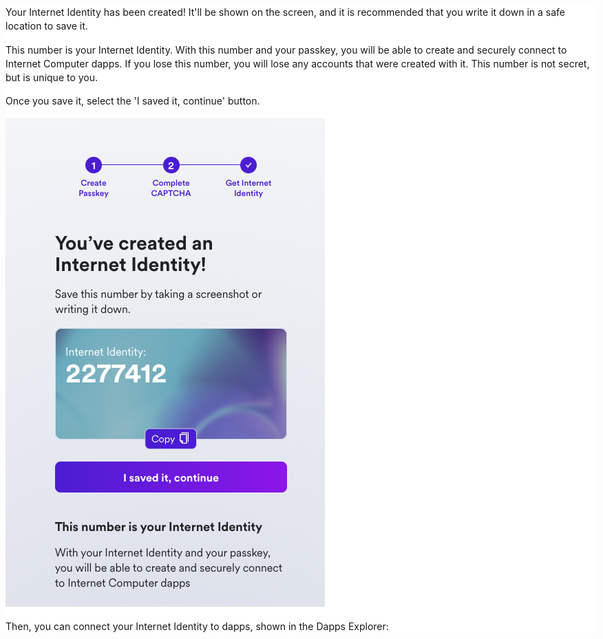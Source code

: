Your Internet Identity has been created! It'll be shown on the screen, and it is recommended that you write it down in a safe location to save it.

This number is your Internet Identity. With this number and your passkey, you will be able to create and securely connect to Internet Computer dapps. If you lose this number, you will lose any accounts that were created with it. This number is not secret, but is unique to you.

Once you save it, select the 'I saved it, continue' button.

![Internet Identity 5](../_attachments/II_5.png)

Then, you can connect your Internet Identity to dapps, shown in the Dapps Explorer:
